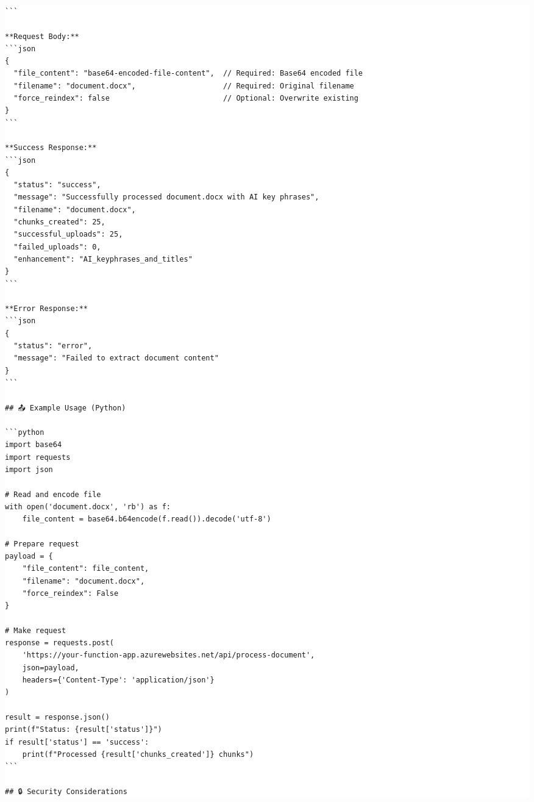 ``````
```

**Request Body:**
```json
{
  "file_content": "base64-encoded-file-content",  // Required: Base64 encoded file
  "filename": "document.docx",                    // Required: Original filename  
  "force_reindex": false                          // Optional: Overwrite existing
}
```

**Success Response:**
```json
{
  "status": "success",
  "message": "Successfully processed document.docx with AI key phrases",
  "filename": "document.docx",
  "chunks_created": 25,
  "successful_uploads": 25,
  "failed_uploads": 0,
  "enhancement": "AI_keyphrases_and_titles"
}
```

**Error Response:**
```json
{
  "status": "error", 
  "message": "Failed to extract document content"
}
```

## 📤 Example Usage (Python)

```python
import base64
import requests
import json

# Read and encode file
with open('document.docx', 'rb') as f:
    file_content = base64.b64encode(f.read()).decode('utf-8')

# Prepare request
payload = {
    "file_content": file_content,
    "filename": "document.docx", 
    "force_reindex": False
}

# Make request
response = requests.post(
    'https://your-function-app.azurewebsites.net/api/process-document',
    json=payload,
    headers={'Content-Type': 'application/json'}
)

result = response.json()
print(f"Status: {result['status']}")
if result['status'] == 'success':
    print(f"Processed {result['chunks_created']} chunks")
```

## 🔒 Security Considerations

``````